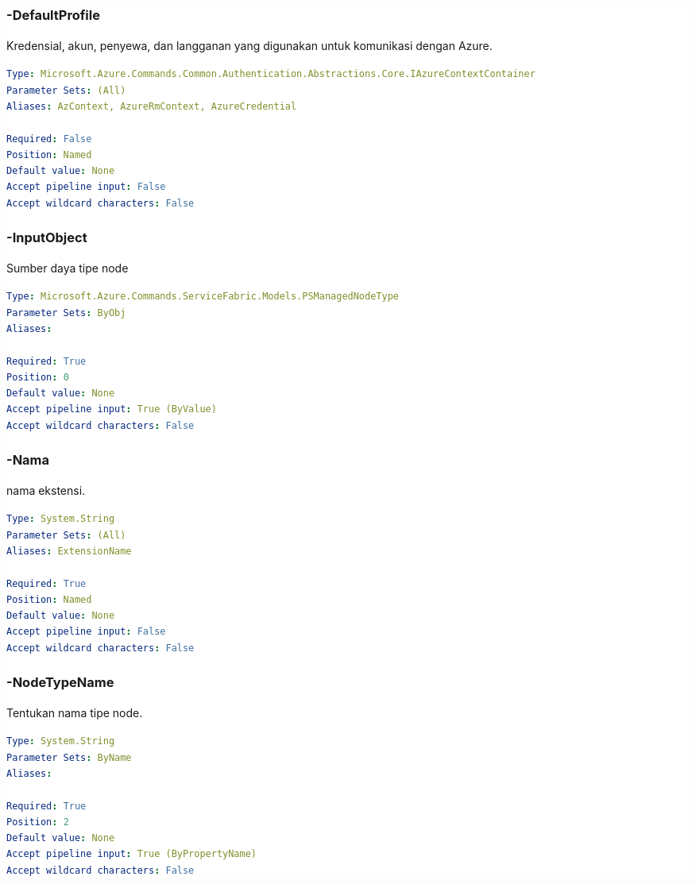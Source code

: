 ### -DefaultProfile
Kredensial, akun, penyewa, dan langganan yang digunakan untuk komunikasi dengan Azure.

```yaml
Type: Microsoft.Azure.Commands.Common.Authentication.Abstractions.Core.IAzureContextContainer
Parameter Sets: (All)
Aliases: AzContext, AzureRmContext, AzureCredential

Required: False
Position: Named
Default value: None
Accept pipeline input: False
Accept wildcard characters: False
```

### -InputObject
Sumber daya tipe node

```yaml
Type: Microsoft.Azure.Commands.ServiceFabric.Models.PSManagedNodeType
Parameter Sets: ByObj
Aliases:

Required: True
Position: 0
Default value: None
Accept pipeline input: True (ByValue)
Accept wildcard characters: False
```

### -Nama
nama ekstensi.

```yaml
Type: System.String
Parameter Sets: (All)
Aliases: ExtensionName

Required: True
Position: Named
Default value: None
Accept pipeline input: False
Accept wildcard characters: False
```

### -NodeTypeName
Tentukan nama tipe node.

```yaml
Type: System.String
Parameter Sets: ByName
Aliases:

Required: True
Position: 2
Default value: None
Accept pipeline input: True (ByPropertyName)
Accept wildcard characters: False
```
